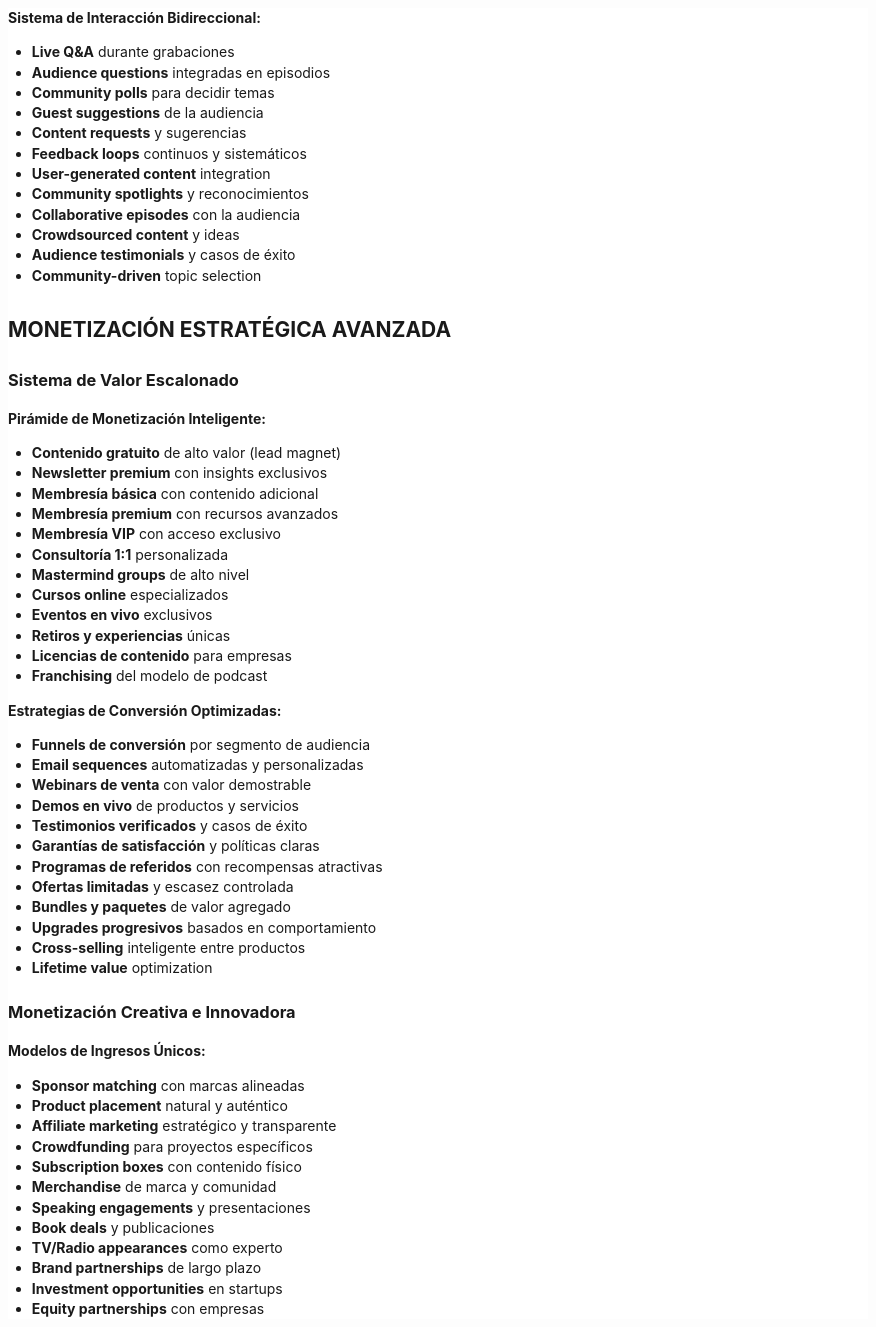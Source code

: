 **Sistema de Interacción Bidireccional:**
- **Live Q&A** durante grabaciones
- **Audience questions** integradas en episodios
- **Community polls** para decidir temas
- **Guest suggestions** de la audiencia
- **Content requests** y sugerencias
- **Feedback loops** continuos y sistemáticos
- **User-generated content** integration
- **Community spotlights** y reconocimientos
- **Collaborative episodes** con la audiencia
- **Crowdsourced content** y ideas
- **Audience testimonials** y casos de éxito
- **Community-driven** topic selection


## **MONETIZACIÓN ESTRATÉGICA AVANZADA**


### **Sistema de Valor Escalonado**
**Pirámide de Monetización Inteligente:**
- **Contenido gratuito** de alto valor (lead magnet)
- **Newsletter premium** con insights exclusivos
- **Membresía básica** con contenido adicional
- **Membresía premium** con recursos avanzados
- **Membresía VIP** con acceso exclusivo
- **Consultoría 1:1** personalizada
- **Mastermind groups** de alto nivel
- **Cursos online** especializados
- **Eventos en vivo** exclusivos
- **Retiros y experiencias** únicas
- **Licencias de contenido** para empresas
- **Franchising** del modelo de podcast

**Estrategias de Conversión Optimizadas:**
- **Funnels de conversión** por segmento de audiencia
- **Email sequences** automatizadas y personalizadas
- **Webinars de venta** con valor demostrable
- **Demos en vivo** de productos y servicios
- **Testimonios verificados** y casos de éxito
- **Garantías de satisfacción** y políticas claras
- **Programas de referidos** con recompensas atractivas
- **Ofertas limitadas** y escasez controlada
- **Bundles y paquetes** de valor agregado
- **Upgrades progresivos** basados en comportamiento
- **Cross-selling** inteligente entre productos
- **Lifetime value** optimization


### **Monetización Creativa e Innovadora**
**Modelos de Ingresos Únicos:**
- **Sponsor matching** con marcas alineadas
- **Product placement** natural y auténtico
- **Affiliate marketing** estratégico y transparente
- **Crowdfunding** para proyectos específicos
- **Subscription boxes** con contenido físico
- **Merchandise** de marca y comunidad
- **Speaking engagements** y presentaciones
- **Book deals** y publicaciones
- **TV/Radio appearances** como experto
- **Brand partnerships** de largo plazo
- **Investment opportunities** en startups
- **Equity partnerships** con empresas
